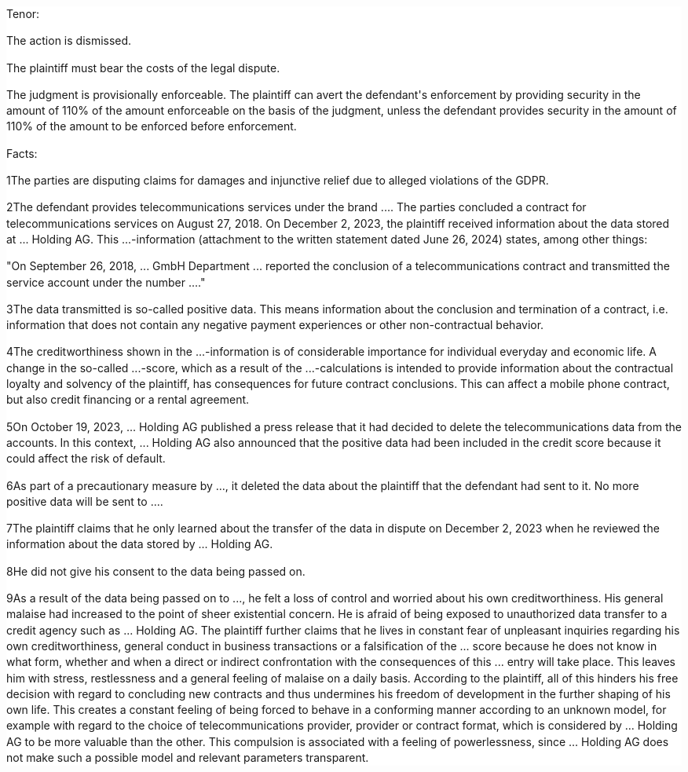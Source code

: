Tenor:

The action is dismissed.

The plaintiff must bear the costs of the legal dispute.

The judgment is provisionally enforceable. The plaintiff can avert the defendant's enforcement by providing security in the amount of 110% of the amount enforceable on the basis of the judgment, unless the defendant provides security in the amount of 110% of the amount to be enforced before enforcement.

Facts:

1The parties are disputing claims for damages and injunctive relief due to alleged violations of the GDPR.

2The defendant provides telecommunications services under the brand .... The parties concluded a contract for telecommunications services on August 27, 2018. On December 2, 2023, the plaintiff received information about the data stored at ... Holding AG. This ...-information (attachment to the written statement dated June 26, 2024) states, among other things:

"On September 26, 2018, ... GmbH Department ... reported the conclusion of a telecommunications contract and transmitted the service account under the number ...."

3The data transmitted is so-called positive data. This means information about the conclusion and termination of a contract, i.e. information that does not contain any negative payment experiences or other non-contractual behavior.

4The creditworthiness shown in the ...-information is of considerable importance for individual everyday and economic life. A change in the so-called ...-score, which as a result of the ...-calculations is intended to provide information about the contractual loyalty and solvency of the plaintiff, has consequences for future contract conclusions. This can affect a mobile phone contract, but also credit financing or a rental agreement.

5On October 19, 2023, ... Holding AG published a press release that it had decided to delete the telecommunications data from the accounts. In this context, ... Holding AG also announced that the positive data had been included in the credit score because it could affect the risk of default.

6As part of a precautionary measure by ..., it deleted the data about the plaintiff that the defendant had sent to it. No more positive data will be sent to ....

7The plaintiff claims that he only learned about the transfer of the data in dispute on December 2, 2023 when he reviewed the information about the data stored by ... Holding AG.

8He did not give his consent to the data being passed on.

9As a result of the data being passed on to ..., he felt a loss of control and worried about his own creditworthiness. His general malaise had increased to the point of sheer existential concern. He is afraid of being exposed to unauthorized data transfer to a credit agency such as ... Holding AG. The plaintiff further claims that he lives in constant fear of unpleasant inquiries regarding his own creditworthiness, general conduct in business transactions or a falsification of the ... score because he does not know in what form, whether and when a direct or indirect confrontation with the consequences of this ... entry will take place. This leaves him with stress, restlessness and a general feeling of malaise on a daily basis. According to the plaintiff, all of this hinders his free decision with regard to concluding new contracts and thus undermines his freedom of development in the further shaping of his own life. This creates a constant feeling of being forced to behave in a conforming manner according to an unknown model, for example with regard to the choice of telecommunications provider, provider or contract format, which is considered by ... Holding AG to be more valuable than the other. This compulsion is associated with a feeling of powerlessness, since ... Holding AG does not make such a possible model and relevant parameters transparent.
